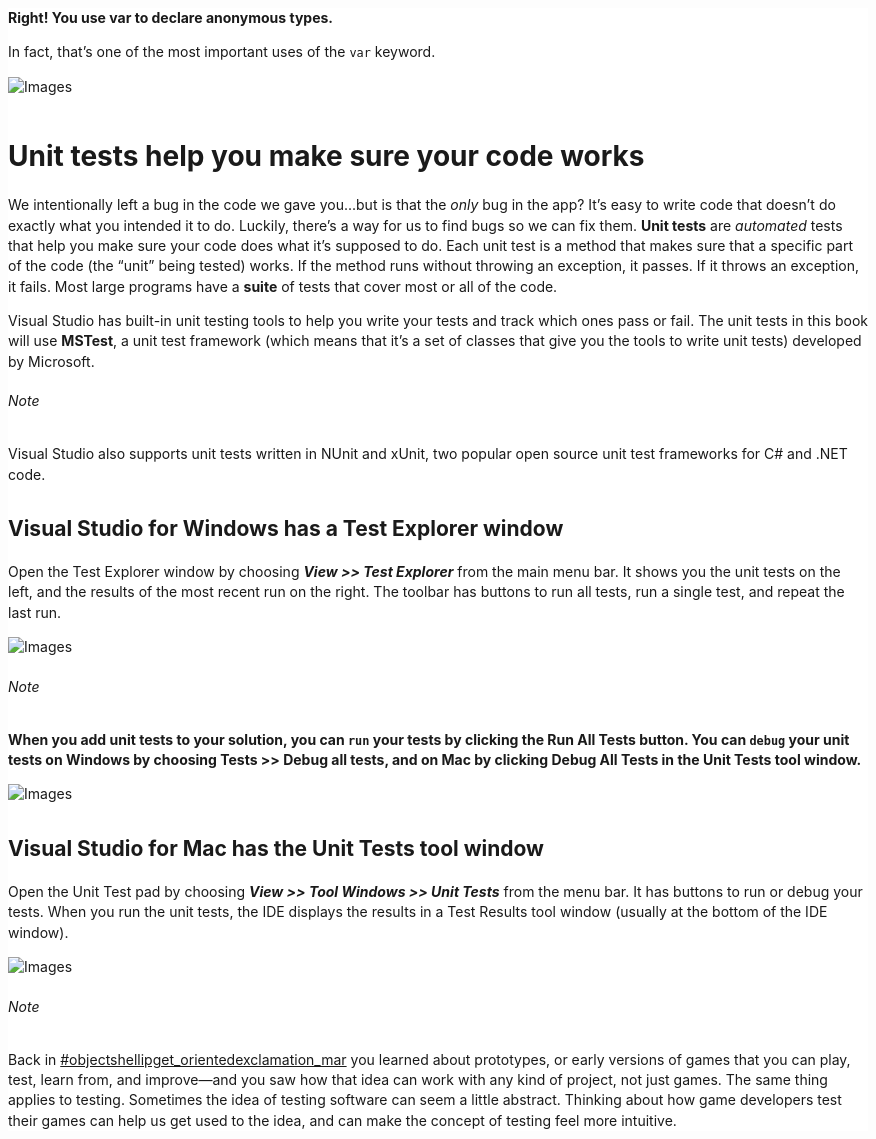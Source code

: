 **Right! You use var to declare anonymous types.**

In fact, that’s one of the most important uses of the `var` keyword.

![Images](assets/pg499.png)

# Unit tests help you make sure your code works

We intentionally left a bug in the code we gave you...but is that the *only* bug in the app? It’s easy to write code that doesn’t do exactly what you intended it to do. Luckily, there’s a way for us to find bugs so we can fix them. **Unit tests** are *automated* tests that help you make sure your code does what it’s supposed to do. Each unit test is a method that makes sure that a specific part of the code (the “unit” being tested) works. If the method runs without throwing an exception, it passes. If it throws an exception, it fails. Most large programs have a **suite** of tests that cover most or all of the code.

Visual Studio has built-in unit testing tools to help you write your tests and track which ones pass or fail. The unit tests in this book will use **MSTest**, a unit test framework (which means that it’s a set of classes that give you the tools to write unit tests) developed by Microsoft.

###### Note

Visual Studio also supports unit tests written in NUnit and xUnit, two popular open source unit test frameworks for C# and .NET code.

## Visual Studio for Windows has a Test Explorer window

Open the Test Explorer window by choosing ***View >> Test Explorer*** from the main menu bar. It shows you the unit tests on the left, and the results of the most recent run on the right. The toolbar has buttons to run all tests, run a single test, and repeat the last run.

![Images](assets/pg500-1.png)

###### Note

**When you add unit tests to your solution, you can **`run`** your tests by clicking the Run All Tests button. You can **`debug`** your unit tests on Windows by choosing Tests >> Debug all tests, and on Mac by clicking Debug All Tests in the Unit Tests tool window.**

![Images](assets/pg500-2.png)

## Visual Studio for Mac has the Unit Tests tool window

Open the Unit Test pad by choosing ***View >> Tool Windows >> Unit Tests*** from the menu bar. It has buttons to run or debug your tests. When you run the unit tests, the IDE displays the results in a Test Results tool window (usually at the bottom of the IDE window).

![Images](assets/pg500-3.png)

###### Note

Back in [#objectshellipget_orientedexclamation_mar](ch03.html#objectshellipget_orientedexclamation_mar) you learned about prototypes, or early versions of games that you can play, test, learn from, and improve—and you saw how that idea can work with any kind of project, not just games. The same thing applies to testing. Sometimes the idea of testing software can seem a little abstract. Thinking about how game developers test their games can help us get used to the idea, and can make the concept of testing feel more intuitive.

